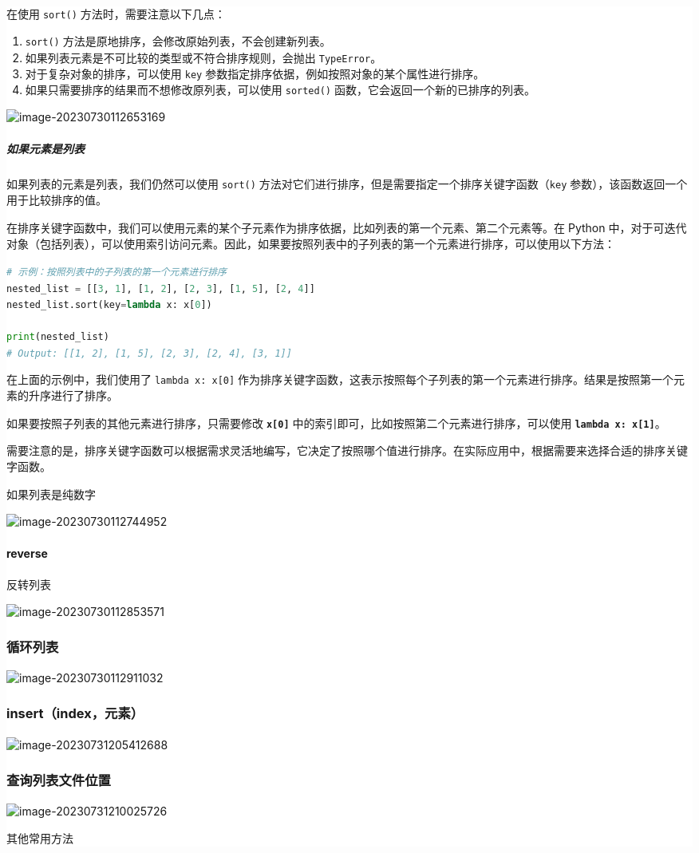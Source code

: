 在使用 `sort()` 方法时，需要注意以下几点：

1. `sort()` 方法是原地排序，会修改原始列表，不会创建新列表。
2. 如果列表元素是不可比较的类型或不符合排序规则，会抛出 `TypeError`。
3. 对于复杂对象的排序，可以使用 `key` 参数指定排序依据，例如按照对象的某个属性进行排序。
4. 如果只需要排序的结果而不想修改原列表，可以使用 `sorted()` 函数，它会返回一个新的已排序的列表。

![image-20230730112653169](C:\Users\谢隆杰\AppData\Roaming\Typora\typora-user-images\image-20230730112653169.png)

##### 如果元素是列表

如果列表的元素是列表，我们仍然可以使用 `sort()` 方法对它们进行排序，但是需要指定一个排序关键字函数（`key` 参数），该函数返回一个用于比较排序的值。

在排序关键字函数中，我们可以使用元素的某个子元素作为排序依据，比如列表的第一个元素、第二个元素等。在 Python 中，对于可迭代对象（包括列表），可以使用索引访问元素。因此，如果要按照列表中的子列表的第一个元素进行排序，可以使用以下方法：

```python
# 示例：按照列表中的子列表的第一个元素进行排序
nested_list = [[3, 1], [1, 2], [2, 3], [1, 5], [2, 4]]
nested_list.sort(key=lambda x: x[0])

print(nested_list)
# Output: [[1, 2], [1, 5], [2, 3], [2, 4], [3, 1]]
```

在上面的示例中，我们使用了 `lambda x: x[0]` 作为排序关键字函数，这表示按照每个子列表的第一个元素进行排序。结果是按照第一个元素的升序进行了排序。

如果要按照子列表的其他元素进行排序，只需要修改 **`x[0]`** 中的索引即可，比如按照第二个元素进行排序，可以使用 **`lambda x: x[1]`**。

需要注意的是，排序关键字函数可以根据需求灵活地编写，它决定了按照哪个值进行排序。在实际应用中，根据需要来选择合适的排序关键字函数。

如果列表是纯数字

![image-20230730112744952](C:\Users\谢隆杰\AppData\Roaming\Typora\typora-user-images\image-20230730112744952.png)

#### reverse

反转列表

![image-20230730112853571](C:\Users\谢隆杰\AppData\Roaming\Typora\typora-user-images\image-20230730112853571.png)

### 循环列表

![image-20230730112911032](C:\Users\谢隆杰\AppData\Roaming\Typora\typora-user-images\image-20230730112911032.png)

### insert（index，元素）

![image-20230731205412688](C:\Users\谢隆杰\AppData\Roaming\Typora\typora-user-images\image-20230731205412688.png)

### 查询列表文件位置

![image-20230731210025726](C:\Users\谢隆杰\AppData\Roaming\Typora\typora-user-images\image-20230731210025726.png)

其他常用方法
